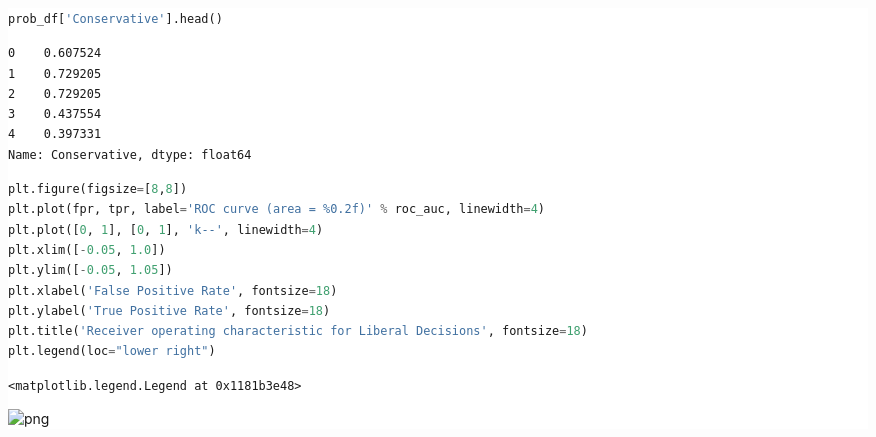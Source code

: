 
```python
prob_df['Conservative'].head()
```




    0    0.607524
    1    0.729205
    2    0.729205
    3    0.437554
    4    0.397331
    Name: Conservative, dtype: float64




```python
plt.figure(figsize=[8,8])
plt.plot(fpr, tpr, label='ROC curve (area = %0.2f)' % roc_auc, linewidth=4)
plt.plot([0, 1], [0, 1], 'k--', linewidth=4)
plt.xlim([-0.05, 1.0])
plt.ylim([-0.05, 1.05])
plt.xlabel('False Positive Rate', fontsize=18)
plt.ylabel('True Positive Rate', fontsize=18)
plt.title('Receiver operating characteristic for Liberal Decisions', fontsize=18)
plt.legend(loc="lower right")
```




    <matplotlib.legend.Legend at 0x1181b3e48>




![png](/images/SupremeCourt_files/SupremeCourt_78_1.png)



```python

```


```python

```


```python

```
